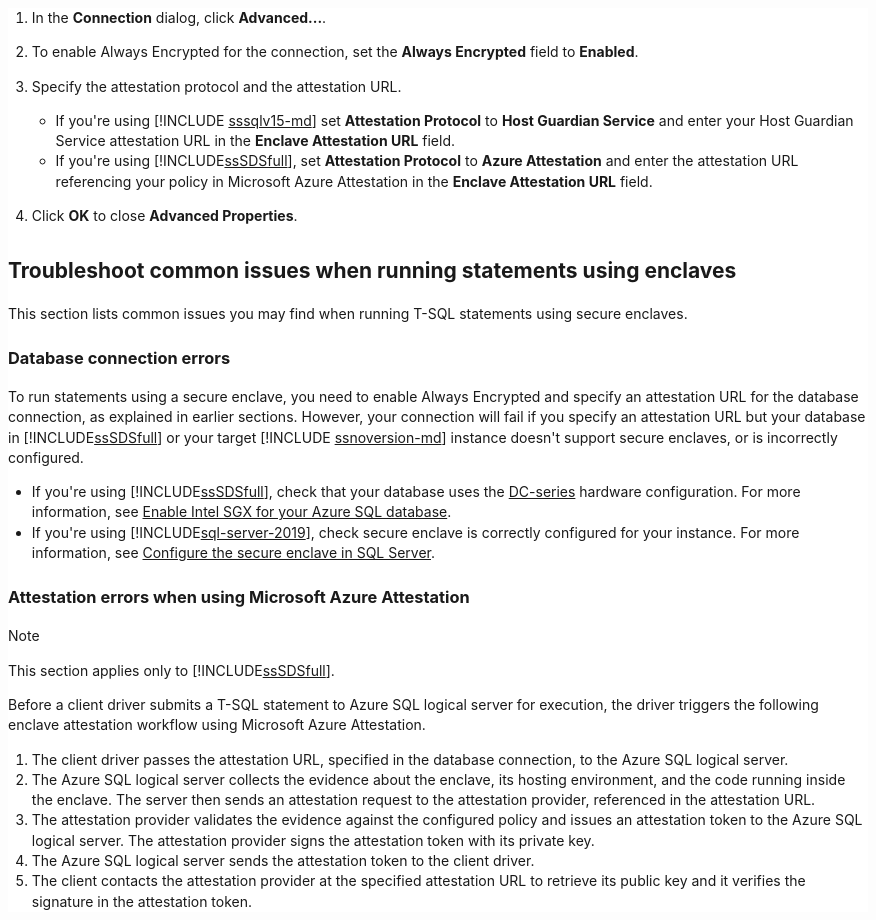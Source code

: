 1. In the **Connection** dialog, click **Advanced...**.
2. To enable Always Encrypted for the connection, set the **Always Encrypted** field to **Enabled**.
3. Specify the attestation protocol and the attestation URL.
    - If you're using [!INCLUDE [sssqlv15-md](../../../includes/sssqlv15-md.md)] set **Attestation Protocol** to **Host Guardian Service** and enter your Host Guardian Service attestation URL in the **Enclave Attestation URL** field.
    - If you're using [!INCLUDE[ssSDSfull](../../../includes/sssdsfull-md.md)], set **Attestation Protocol** to **Azure Attestation** and enter the attestation URL referencing your policy in Microsoft Azure Attestation in the **Enclave Attestation URL** field.

4. Click **OK** to close **Advanced Properties**.

## Troubleshoot common issues when running statements using enclaves

This section lists common issues you may find when running T-SQL statements using secure enclaves.

### Database connection errors

To run statements using a secure enclave, you need to enable Always Encrypted and specify an attestation URL for the database connection, as explained in earlier sections. However, your connection will fail if you specify an attestation URL but your database in [!INCLUDE[ssSDSfull](../../../includes/sssdsfull-md.md)] or your target [!INCLUDE [ssnoversion-md](../../../includes/ssnoversion-md.md)]  instance doesn't support secure enclaves, or is incorrectly configured.

- If you're using [!INCLUDE[ssSDSfull](../../../includes/sssdsfull-md.md)], check that your database uses the [DC-series](https://docs.microsoft.com/azure/azure-sql/database/service-tiers-vcore?tabs=azure-portal#dc-series) hardware configuration. For more information, see [Enable Intel SGX for your Azure SQL database](always-encrypted-enclaves-sqldbmi-enable-sgx.md).
- If you're using [!INCLUDE[sql-server-2019](../../../includes/sssqlv15-md.md)], check secure enclave is correctly configured for your instance. For more information, see [Configure the secure enclave in SQL Server](always-encrypted-enclaves-configure-enclave-type.md).

### Attestation errors when using Microsoft Azure Attestation

> [!NOTE]
> This section applies only to [!INCLUDE[ssSDSfull](../../../includes/sssdsfull-md.md)].

Before a client driver submits a T-SQL statement to Azure SQL logical server for execution, the driver triggers the following enclave attestation workflow using Microsoft Azure Attestation.

1. The client driver passes the attestation URL, specified in the database connection, to the Azure SQL logical server.
2. The Azure SQL logical server collects the evidence about the enclave, its hosting environment, and the code running inside the enclave. The server then sends an attestation request to the attestation provider, referenced in the attestation URL.
3. The attestation provider validates the evidence against the configured policy and issues an attestation token to the Azure SQL logical server. The attestation provider signs the attestation token with its private key.
4. The Azure SQL logical server sends the attestation token to the client driver.
5. The client contacts the attestation provider at the specified attestation URL to retrieve its public key and it verifies the signature in the attestation token.
